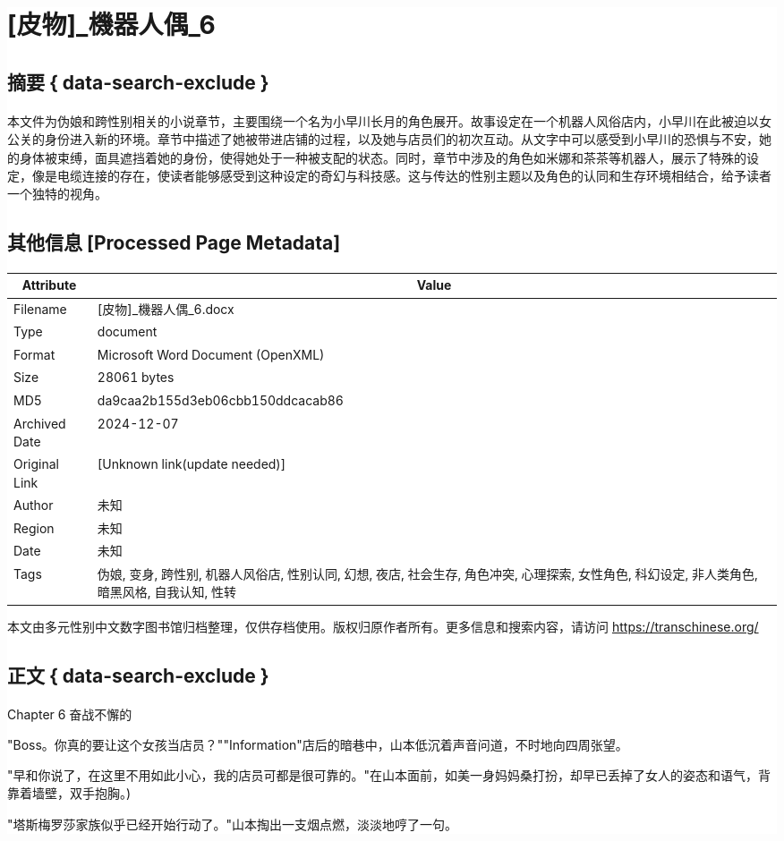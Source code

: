 # [皮物]_機器人偶_6



## 摘要  { data-search-exclude }


本文件为伪娘和跨性别相关的小说章节，主要围绕一个名为小早川长月的角色展开。故事设定在一个机器人风俗店内，小早川在此被迫以女公关的身份进入新的环境。章节中描述了她被带进店铺的过程，以及她与店员们的初次互动。从文字中可以感受到小早川的恐惧与不安，她的身体被束缚，面具遮挡着她的身份，使得她处于一种被支配的状态。同时，章节中涉及的角色如米娜和茶茶等机器人，展示了特殊的设定，像是电缆连接的存在，使读者能够感受到这种设定的奇幻与科技感。这与传达的性别主题以及角色的认同和生存环境相结合，给予读者一个独特的视角。



## 其他信息 [Processed Page Metadata]

| Attribute       | Value                                  |
|-----------------|----------------------------------------|
| Filename        | [皮物]_機器人偶_6.docx                             |
| Type            | document                                 |
| Format          | Microsoft Word Document (OpenXML)                               |
| Size            | 28061 bytes                           |
| MD5             | da9caa2b155d3eb06cbb150ddcacab86                                  |
| Archived Date   | 2024-12-07                             |
| Original Link   | [Unknown link(update needed)]                         |
| Author          | 未知                               |
| Region          | 未知                               |
| Date            | 未知                                 |
| Tags            | 伪娘, 变身, 跨性别, 机器人风俗店, 性别认同, 幻想, 夜店, 社会生存, 角色冲突, 心理探索, 女性角色, 科幻设定, 非人类角色, 暗黑风格, 自我认知, 性转                                 |

本文由多元性别中文数字图书馆归档整理，仅供存档使用。版权归原作者所有。更多信息和搜索内容，请访问 <https://transchinese.org/>


## 正文 { data-search-exclude }


Chapter 6 奋战不懈的



"Boss。你真的要让这个女孩当店员？""Information"店后的暗巷中，山本低沉着声音问道，不时地向四周张望。



"早和你说了，在这里不用如此小心，我的店员可都是很可靠的。"在山本面前，如美一身妈妈桑打扮，却早已丢掉了女人的姿态和语气，背靠着墙壁，双手抱胸。)



"塔斯梅罗莎家族似乎已经开始行动了。"山本掏出一支烟点燃，淡淡地哼了一句。
